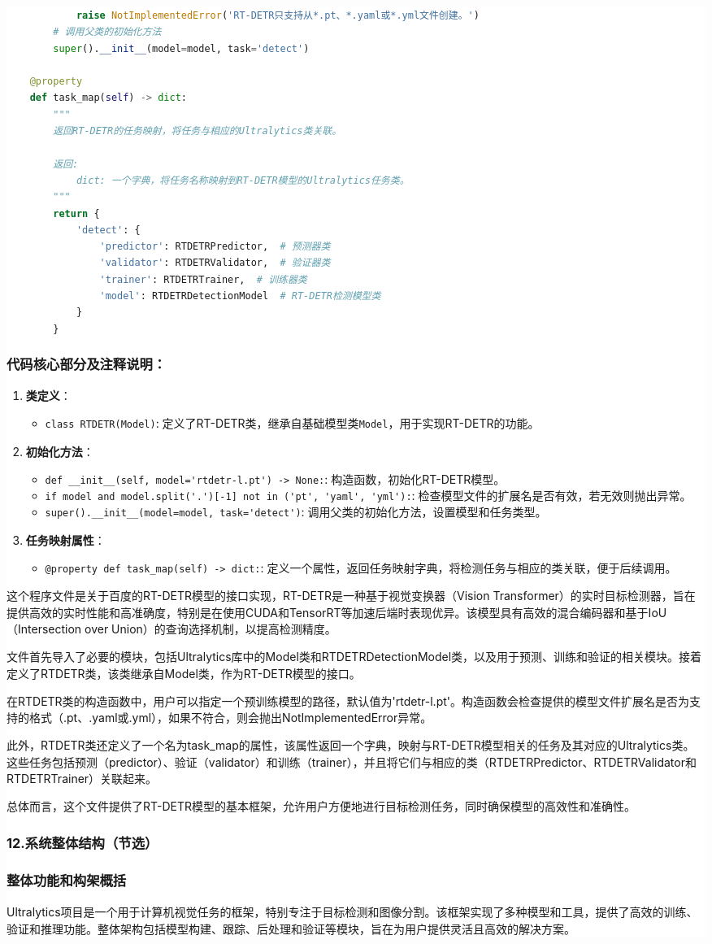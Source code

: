 ```python
            raise NotImplementedError('RT-DETR只支持从*.pt、*.yaml或*.yml文件创建。')
        # 调用父类的初始化方法
        super().__init__(model=model, task='detect')

    @property
    def task_map(self) -> dict:
        """
        返回RT-DETR的任务映射，将任务与相应的Ultralytics类关联。

        返回:
            dict: 一个字典，将任务名称映射到RT-DETR模型的Ultralytics任务类。
        """
        return {
            'detect': {
                'predictor': RTDETRPredictor,  # 预测器类
                'validator': RTDETRValidator,  # 验证器类
                'trainer': RTDETRTrainer,  # 训练器类
                'model': RTDETRDetectionModel  # RT-DETR检测模型类
            }
        }
```

### 代码核心部分及注释说明：

1. **类定义**：
   - `class RTDETR(Model)`: 定义了RT-DETR类，继承自基础模型类`Model`，用于实现RT-DETR的功能。

2. **初始化方法**：
   - `def __init__(self, model='rtdetr-l.pt') -> None:`: 构造函数，初始化RT-DETR模型。
   - `if model and model.split('.')[-1] not in ('pt', 'yaml', 'yml'):`: 检查模型文件的扩展名是否有效，若无效则抛出异常。
   - `super().__init__(model=model, task='detect')`: 调用父类的初始化方法，设置模型和任务类型。

3. **任务映射属性**：
   - `@property def task_map(self) -> dict:`: 定义一个属性，返回任务映射字典，将检测任务与相应的类关联，便于后续调用。

这个程序文件是关于百度的RT-DETR模型的接口实现，RT-DETR是一种基于视觉变换器（Vision Transformer）的实时目标检测器，旨在提供高效的实时性能和高准确度，特别是在使用CUDA和TensorRT等加速后端时表现优异。该模型具有高效的混合编码器和基于IoU（Intersection over Union）的查询选择机制，以提高检测精度。

文件首先导入了必要的模块，包括Ultralytics库中的Model类和RTDETRDetectionModel类，以及用于预测、训练和验证的相关模块。接着定义了RTDETR类，该类继承自Model类，作为RT-DETR模型的接口。

在RTDETR类的构造函数中，用户可以指定一个预训练模型的路径，默认值为'rtdetr-l.pt'。构造函数会检查提供的模型文件扩展名是否为支持的格式（.pt、.yaml或.yml），如果不符合，则会抛出NotImplementedError异常。

此外，RTDETR类还定义了一个名为task_map的属性，该属性返回一个字典，映射与RT-DETR模型相关的任务及其对应的Ultralytics类。这些任务包括预测（predictor）、验证（validator）和训练（trainer），并且将它们与相应的类（RTDETRPredictor、RTDETRValidator和RTDETRTrainer）关联起来。

总体而言，这个文件提供了RT-DETR模型的基本框架，允许用户方便地进行目标检测任务，同时确保模型的高效性和准确性。

### 12.系统整体结构（节选）

### 整体功能和构架概括

Ultralytics项目是一个用于计算机视觉任务的框架，特别专注于目标检测和图像分割。该框架实现了多种模型和工具，提供了高效的训练、验证和推理功能。整体架构包括模型构建、跟踪、后处理和验证等模块，旨在为用户提供灵活且高效的解决方案。
